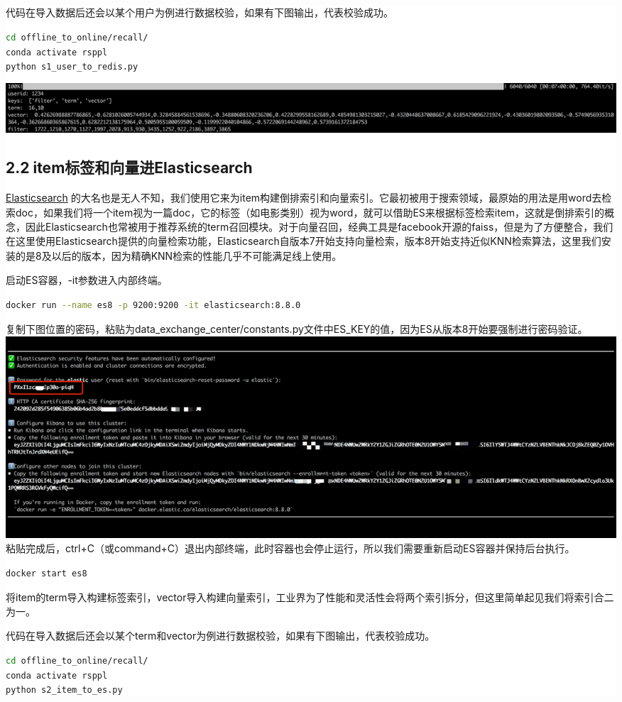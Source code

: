 代码在导入数据后还会以某个用户为例进行数据校验，如果有下图输出，代表校验成功。
```bash
cd offline_to_online/recall/
conda activate rsppl
python s1_user_to_redis.py
```
![img_redis1.png](pic/img_redis1.png)

## 2.2 item标签和向量进Elasticsearch
[Elasticsearch](https://www.elastic.co/) 的大名也是无人不知，我们使用它来为item构建倒排索引和向量索引。它最初被用于搜索领域，最原始的用法是用word去检索doc，如果我们将一个item视为一篇doc，它的标签（如电影类别）视为word，就可以借助ES来根据标签检索item，这就是倒排索引的概念，因此Elasticsearch也常被用于推荐系统的term召回模块。对于向量召回，经典工具是facebook开源的faiss，但是为了方便整合，我们在这里使用Elasticsearch提供的向量检索功能，Elasticsearch自版本7开始支持向量检索，版本8开始支持近似KNN检索算法，这里我们安装的是8及以后的版本，因为精确KNN检索的性能几乎不可能满足线上使用。

启动ES容器，-it参数进入内部终端。
```bash
docker run --name es8 -p 9200:9200 -it elasticsearch:8.8.0
```
复制下图位置的密码，粘贴为data_exchange_center/constants.py文件中ES_KEY的值，因为ES从版本8开始要强制进行密码验证。 
![img_es1.png](pic/img_es1.png)
粘贴完成后，ctrl+C（或command+C）退出内部终端，此时容器也会停止运行，所以我们需要重新启动ES容器并保持后台执行。  
```bash
docker start es8
```
将item的term导入构建标签索引，vector导入构建向量索引，工业界为了性能和灵活性会将两个索引拆分，但这里简单起见我们将索引合二为一。

代码在导入数据后还会以某个term和vector为例进行数据校验，如果有下图输出，代表校验成功。
```bash
cd offline_to_online/recall/
conda activate rsppl
python s2_item_to_es.py
```